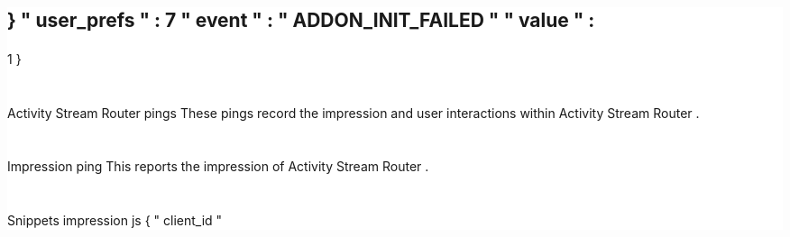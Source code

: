 }
"
user_prefs
"
:
7
"
event
"
:
"
ADDON_INIT_FAILED
"
"
value
"
:
-
1
}
#
#
Activity
Stream
Router
pings
These
pings
record
the
impression
and
user
interactions
within
Activity
Stream
Router
.
#
#
#
Impression
ping
This
reports
the
impression
of
Activity
Stream
Router
.
#
#
#
#
Snippets
impression
js
{
"
client_id
"